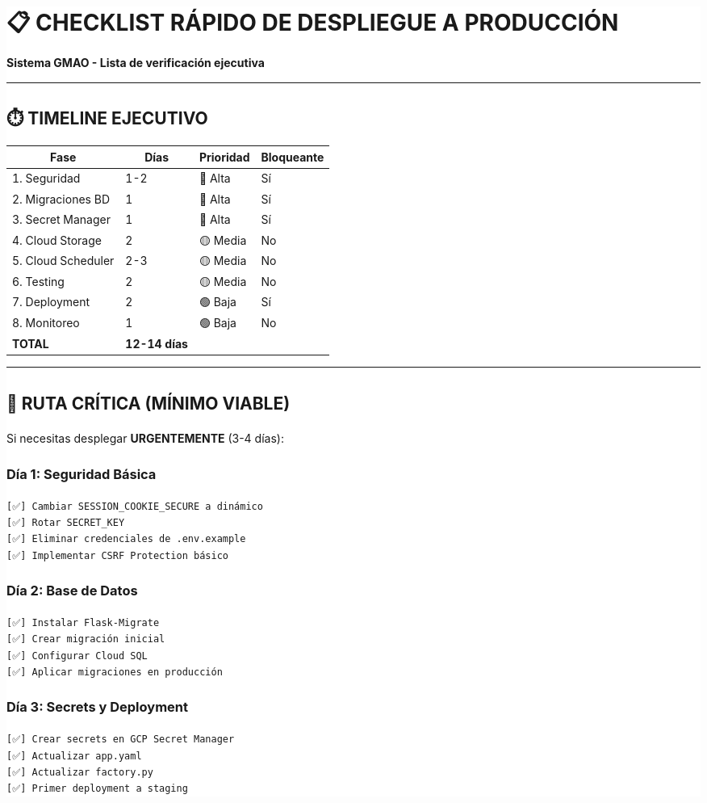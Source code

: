 # 📋 CHECKLIST RÁPIDO DE DESPLIEGUE A PRODUCCIÓN

**Sistema GMAO - Lista de verificación ejecutiva**

---

## ⏱️ TIMELINE EJECUTIVO

| Fase | Días | Prioridad | Bloqueante |
|------|------|-----------|------------|
| 1. Seguridad | 1-2 | 🔴 Alta | Sí |
| 2. Migraciones BD | 1 | 🔴 Alta | Sí |
| 3. Secret Manager | 1 | 🔴 Alta | Sí |
| 4. Cloud Storage | 2 | 🟡 Media | No |
| 5. Cloud Scheduler | 2-3 | 🟡 Media | No |
| 6. Testing | 2 | 🟡 Media | No |
| 7. Deployment | 2 | 🟢 Baja | Sí |
| 8. Monitoreo | 1 | 🟢 Baja | No |
| **TOTAL** | **12-14 días** | | |

---

## 🎯 RUTA CRÍTICA (MÍNIMO VIABLE)

Si necesitas desplegar **URGENTEMENTE** (3-4 días):

### Día 1: Seguridad Básica
```bash
[✅] Cambiar SESSION_COOKIE_SECURE a dinámico
[✅] Rotar SECRET_KEY
[✅] Eliminar credenciales de .env.example
[✅] Implementar CSRF Protection básico
```

### Día 2: Base de Datos
```bash
[✅] Instalar Flask-Migrate
[✅] Crear migración inicial
[✅] Configurar Cloud SQL
[✅] Aplicar migraciones en producción
```

### Día 3: Secrets y Deployment
```bash
[✅] Crear secrets en GCP Secret Manager
[✅] Actualizar app.yaml
[✅] Actualizar factory.py
[✅] Primer deployment a staging
```
